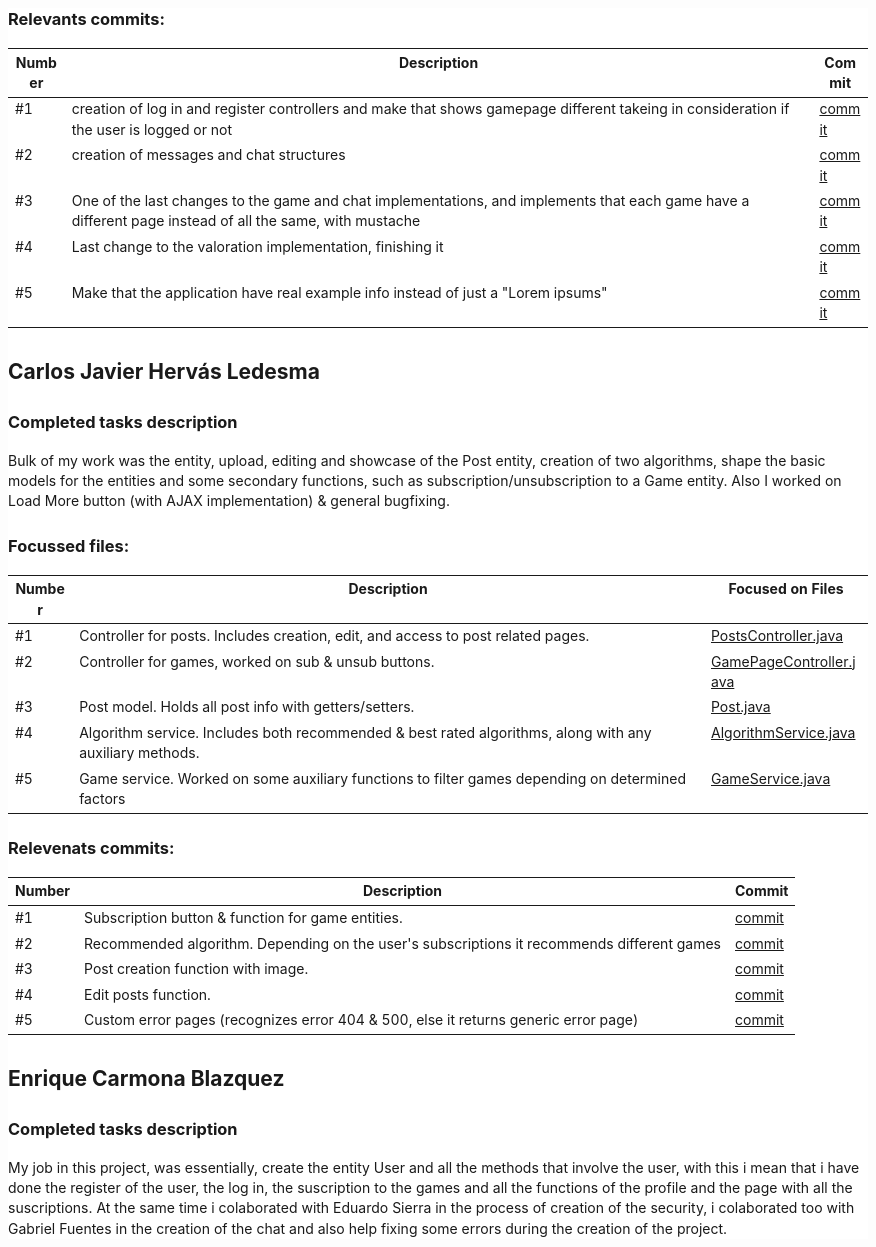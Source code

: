 ### Relevants commits:
 | Number | Description | Commit |
 | ------ | ----------- | ------ |
 | #1 | creation of log in and register controllers and make that shows gamepage different takeing in consideration if the user is logged or not| [commit](https://github.com/CodeURJC-DAW-2020-21/webapp4/commit/ada07298f5b1737a136ec3557f0221823aa42d1e)|
 | #2 | creation of messages and chat structures | [commit](https://github.com/CodeURJC-DAW-2020-21/webapp4/commit/1e07c6a7cbcbe43d3afc65e6ba34660e5a512be2)|
 | #3 | One of the last changes to the game and chat implementations, and implements that each game have a different page instead of all the same, with mustache| [commit](https://github.com/CodeURJC-DAW-2020-21/webapp4/commit/8971779a7b7f2af4549868de0ad89e3614ad896e)|
 | #4 | Last change to the valoration implementation, finishing it| [commit](https://github.com/CodeURJC-DAW-2020-21/webapp4/commit/6c8133c96325587dd41b88f9e28407b1ac2ce9ee)|
 | #5 | Make that the application have real example info instead of just a "Lorem ipsums"| [commit](https://github.com/CodeURJC-DAW-2020-21/webapp4/commit/6c4d8ede1134bdb977cc32f103958e6afe86d43e)|
 
 ## Carlos Javier Hervás Ledesma

### Completed tasks description
Bulk of my work was the entity, upload, editing and showcase of the Post entity, creation of two algorithms, shape the basic models for the entities and some secondary functions, such as subscription/unsubscription to a Game entity. Also I worked on Load More button (with AJAX implementation) & general bugfixing.

### Focussed files:
 | Number | Description | Focused on Files |
 | ------ | ------------| -----------------|
 | #1 | Controller for posts. Includes creation, edit, and access to post related pages.| [PostsController.java](https://github.com/CodeURJC-DAW-2020-21/webapp4/blob/b82e1abd9732d6b630c7d8316d049c16cb3d7c20/Backend/gameweb/src/main/java/es/codeurjc/gameweb/controllers/PostsController.java)|
 | #2 | Controller for games, worked on sub & unsub buttons.| [GamePageController.java](https://github.com/CodeURJC-DAW-2020-21/webapp4/blob/b82e1abd9732d6b630c7d8316d049c16cb3d7c20/Backend/gameweb/src/main/java/es/codeurjc/gameweb/controllers/GamePageController.java)|
 | #3 | Post model. Holds all post info with getters/setters.| [Post.java](https://github.com/CodeURJC-DAW-2020-21/webapp4/blob/b82e1abd9732d6b630c7d8316d049c16cb3d7c20/Backend/gameweb/src/main/java/es/codeurjc/gameweb/models/Post.java)|
 | #4 | Algorithm service. Includes both recommended & best rated algorithms, along with any auxiliary methods.| [AlgorithmService.java](https://github.com/CodeURJC-DAW-2020-21/webapp4/blob/b82e1abd9732d6b630c7d8316d049c16cb3d7c20/Backend/gameweb/src/main/java/es/codeurjc/gameweb/services/AlgorithmService.java)|
 | #5 | Game service. Worked on some auxiliary functions to filter games depending on determined factors| [GameService.java](https://github.com/CodeURJC-DAW-2020-21/webapp4/blob/b82e1abd9732d6b630c7d8316d049c16cb3d7c20/Backend/gameweb/src/main/java/es/codeurjc/gameweb/services/GameService.java)|
### Relevenats commits:
 | Number | Description | Commit |
 | ------ | ----------- | ------ |
 | #1 | Subscription button & function for game entities.| [commit](https://github.com/CodeURJC-DAW-2020-21/webapp4/commit/78e2ce614686c4b313b51635b92e4e1941dc7fc4)|
 | #2 | Recommended algorithm. Depending on the user's subscriptions it recommends different games| [commit](https://github.com/CodeURJC-DAW-2020-21/webapp4/commit/377ad4a2f72284ea87b9bd7dfa56b0cb6f63ae82)|
 | #3 | Post creation function with image.| [commit](https://github.com/CodeURJC-DAW-2020-21/webapp4/commit/b86744df818014da08c30496f5457e69bacdf34a)|
 | #4 | Edit posts function.| [commit](https://github.com/CodeURJC-DAW-2020-21/webapp4/commit/620570a8971a740e6072652ad3614cc3a8e7c0f7)|
 | #5 | Custom error pages (recognizes error 404 & 500, else it returns generic error page)| [commit](https://github.com/CodeURJC-DAW-2020-21/webapp4/commit/52344ef7942789fac032b57741bdf3658e2b7e8a)|
 
 ## Enrique Carmona Blazquez

### Completed tasks description
My job in this project, was essentially, create the entity User and all the methods that involve the user, with this i mean that i have done the register of the user, the log in, the suscription to the games and all the functions of the profile and the page with all the suscriptions. At the same time i colaborated with Eduardo Sierra in the process of creation of the security, i colaborated too with Gabriel Fuentes in the creation of the chat and also help fixing some errors during the creation of the project.
